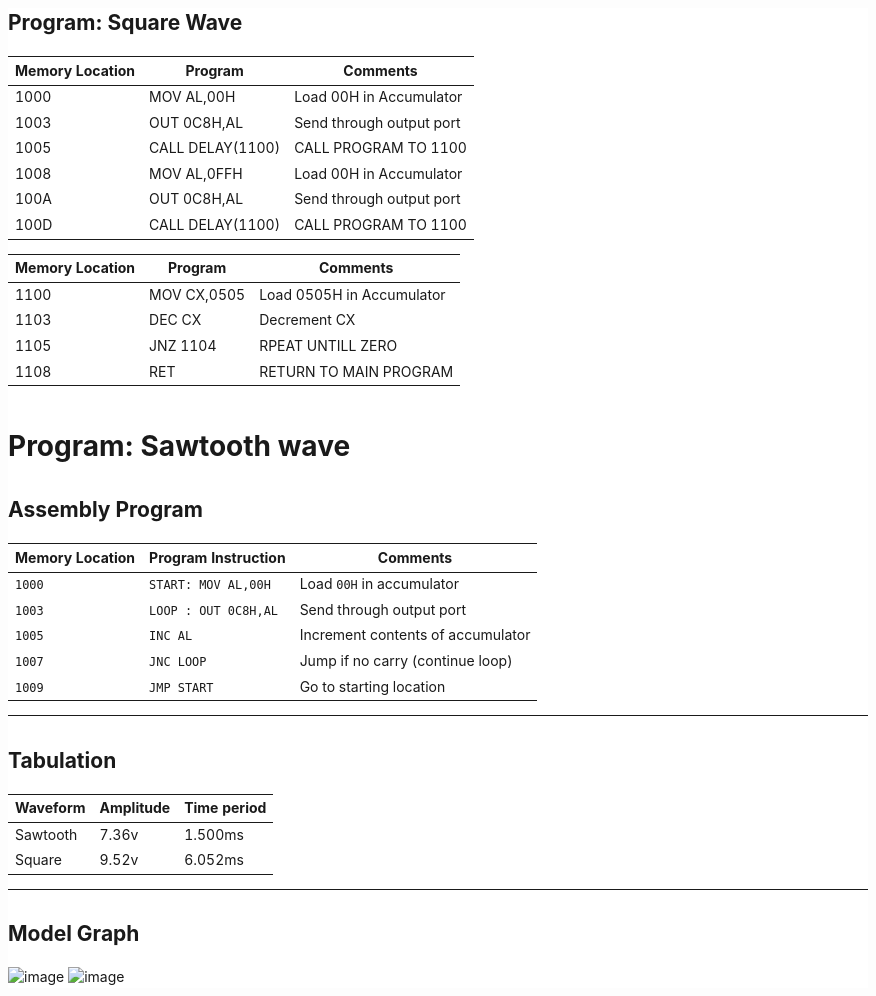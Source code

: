 ## Program: Square Wave

| Memory Location | Program     | Comments                          |
|-----------------|-------------|-----------------------------------|
| 1000            | MOV AL,00H  | Load 00H in Accumulator           |
| 1003            |  OUT 0C8H,AL | Send through output port         |
| 1005            |  CALL DELAY(1100)  | CALL PROGRAM TO 1100      |
| 1008            |  MOV AL,0FFH |   Load 00H in Accumulator       |
| 100A            |   OUT 0C8H,AL|  Send through output port       |
| 100D            |  CALL DELAY(1100) | CALL PROGRAM TO 1100       |


| Memory Location | Program     | Comments                          |
|-----------------|-------------|-----------------------------------|
| 1100            | MOV CX,0505  | Load 0505H in Accumulator           |
| 1103            |  DEC CX | Decrement CX        |
| 1105           |  JNZ 1104  | RPEAT UNTILL ZERO      |
| 1108            |   RET |   RETURN TO MAIN PROGRAM      |


# Program: Sawtooth wave

## Assembly Program

| Memory Location | Program Instruction   | Comments                        |
|-----------------|-----------------------|---------------------------------|
| `1000`          | `START: MOV AL,00H`  | Load `00H` in accumulator       |
| `1003`          | `LOOP : OUT 0C8H,AL` | Send through output port        |
| `1005`          | `INC AL`             | Increment contents of accumulator |
| `1007`          | `JNC LOOP`           | Jump if no carry (continue loop) |
| `1009`          | `JMP START`          | Go to starting location         |
---
## Tabulation

| Waveform  | Amplitude | Time period | 
|-----------|-----------|-------------|
| Sawtooth  |   7.36v   |   1.500ms   | 
| Square    |   9.52v   |   6.052ms   |
---
## Model Graph
<img width="1373" height="971" alt="image" src="https://github.com/user-attachments/assets/df0ee116-537f-4f56-945e-703fbe7c51c2" />
<img width="1476" height="1080" alt="image" src="https://github.com/user-attachments/assets/5ebbcb88-2d69-4f95-95be-8084ab8dc988" />
